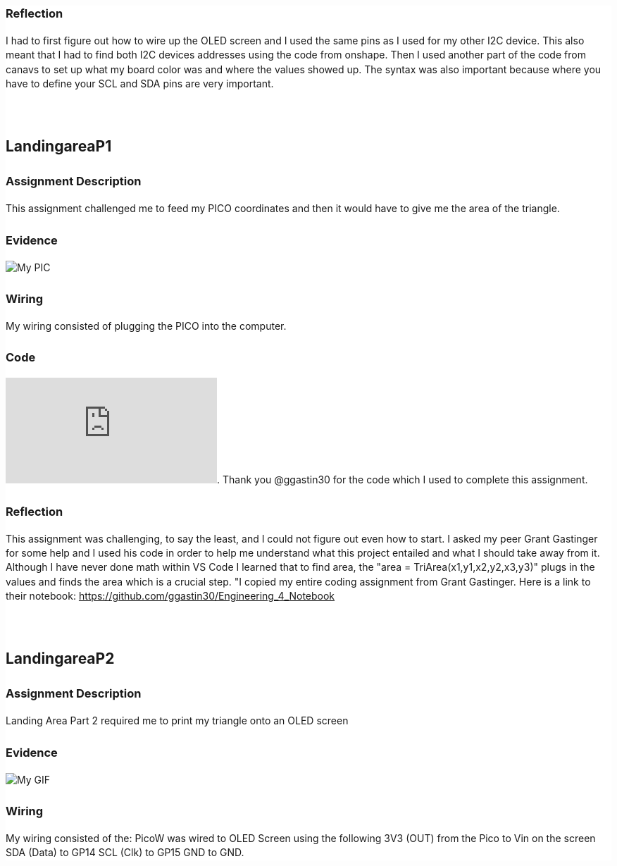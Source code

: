 ### Reflection

I had to first figure out how to wire up the OLED screen and I used the same pins as I used for my other I2C device. This also meant that I had to find both I2C devices addresses using the code from onshape. Then I used another part of the code from canavs to set up what my board color was and where the values showed up. The syntax was also important because where you have to define your SCL and SDA pins are very important.

&nbsp;


## LandingareaP1
### Assignment Description

This assignment challenged me to feed my PICO coordinates and then it would have to give me the area of the triangle.

### Evidence 

![My PIC](https://github.com/mzimmer77/Engineering_4_Notebook/blob/main/images/landing%201%20final%20.png)

### Wiring

My wiring consisted of plugging the PICO into the computer.

### Code
![My Code](https://github.com/mzimmer77/Engineering_4_Notebook/blob/main/raspberry-pi/Landing%20AREA%20P1.py).
Thank you @ggastin30 for the code which I used to complete this assignment.
### Reflection

This assignment was challenging, to say the least, and I could not figure out even how to start. I asked my peer Grant Gastinger for some help and I used his code in order to help me understand what this project entailed and what I should take away from it. Although I have never done math within VS Code I learned that to find area, the "area = TriArea(x1,y1,x2,y2,x3,y3)" plugs in the values and finds the area which is a crucial step. "I copied my entire coding assignment from Grant Gastinger. Here is a link to their notebook: https://github.com/ggastin30/Engineering_4_Notebook 

&nbsp;

## LandingareaP2

### Assignment Description

Landing Area Part 2 required me to print my triangle onto an OLED screen
### Evidence 

![My GIF](https://github.com/mzimmer77/Engineering_4_Notebook/blob/main/images/ladingaeareapp2.gif)

### Wiring
My wiring consisted of the:
PicoW was wired to OLED Screen using the following
3V3 (OUT) from the Pico to Vin on the screen
SDA (Data) to GP14
SCL (Clk) to GP15
GND to GND.

